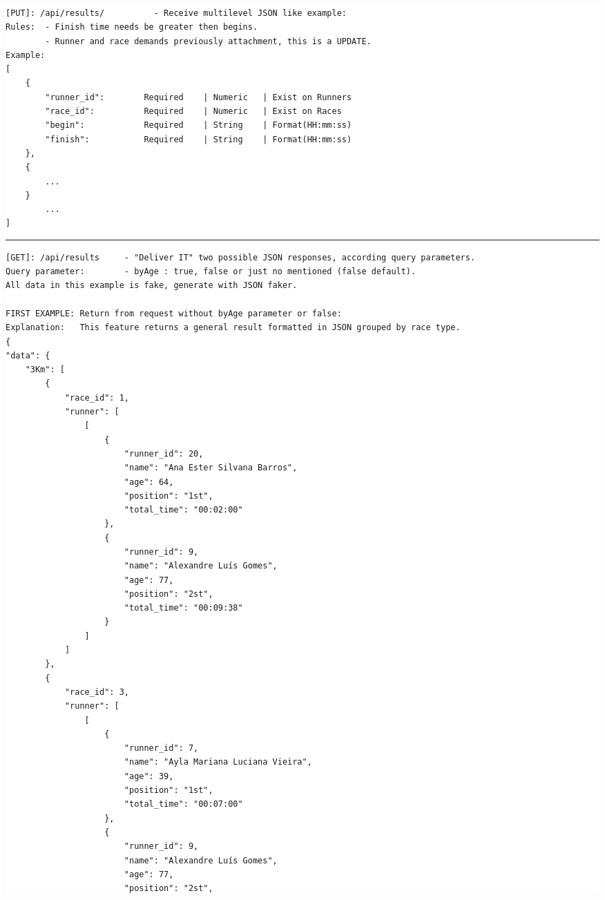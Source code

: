     [PUT]: /api/results/          - Receive multilevel JSON like example:
    Rules:  - Finish time needs be greater then begins.
            - Runner and race demands previously attachment, this is a UPDATE.
    Example:
    [
        {
            "runner_id":        Required    | Numeric   | Exist on Runners
            "race_id":          Required    | Numeric   | Exist on Races
            "begin":            Required    | String    | Format(HH:mm:ss)
            "finish":           Required    | String    | Format(HH:mm:ss)
        },
        {
            ...
        }
            ...
    ]
**  **

    [GET]: /api/results     - "Deliver IT" two possible JSON responses, according query parameters.
    Query parameter:        - byAge : true, false or just no mentioned (false default).
    All data in this example is fake, generate with JSON faker.
    
    FIRST EXAMPLE: Return from request without byAge parameter or false:
    Explanation:   This feature returns a general result formatted in JSON grouped by race type.
    {
    "data": {
        "3Km": [
            {
                "race_id": 1,
                "runner": [
                    [
                        {
                            "runner_id": 20,
                            "name": "Ana Ester Silvana Barros",
                            "age": 64,
                            "position": "1st",
                            "total_time": "00:02:00"
                        },
                        {
                            "runner_id": 9,
                            "name": "Alexandre Luís Gomes",
                            "age": 77,
                            "position": "2st",
                            "total_time": "00:09:38"
                        }
                    ]
                ]
            },
            {
                "race_id": 3,
                "runner": [
                    [
                        {
                            "runner_id": 7,
                            "name": "Ayla Mariana Luciana Vieira",
                            "age": 39,
                            "position": "1st",
                            "total_time": "00:07:00"
                        },
                        {
                            "runner_id": 9,
                            "name": "Alexandre Luís Gomes",
                            "age": 77,
                            "position": "2st",